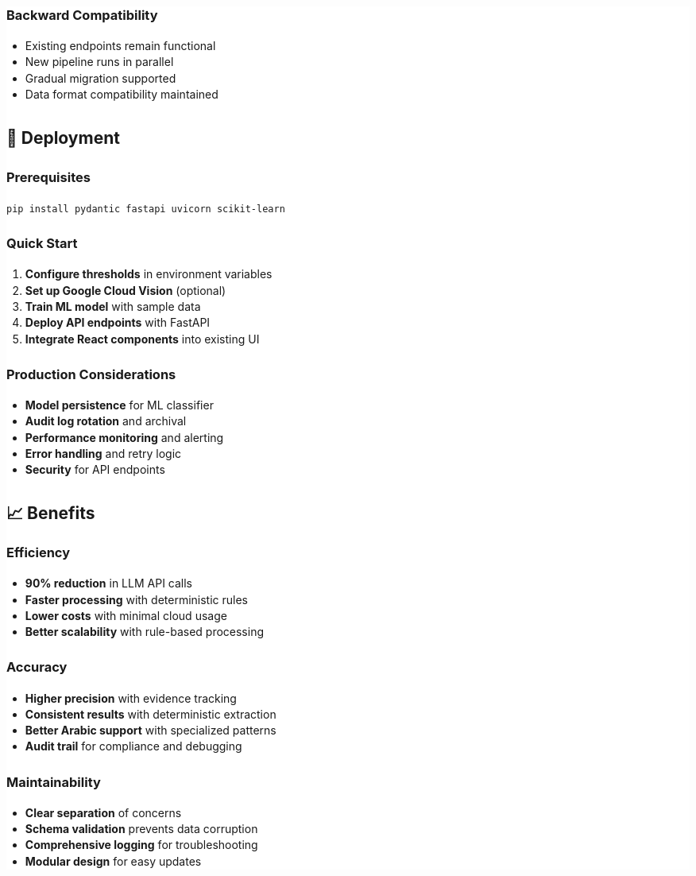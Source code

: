 ### Backward Compatibility

- Existing endpoints remain functional
- New pipeline runs in parallel
- Gradual migration supported
- Data format compatibility maintained

## 🚀 Deployment

### Prerequisites

```bash
pip install pydantic fastapi uvicorn scikit-learn
```

### Quick Start

1. **Configure thresholds** in environment variables
2. **Set up Google Cloud Vision** (optional)
3. **Train ML model** with sample data
4. **Deploy API endpoints** with FastAPI
5. **Integrate React components** into existing UI

### Production Considerations

- **Model persistence** for ML classifier
- **Audit log rotation** and archival
- **Performance monitoring** and alerting
- **Error handling** and retry logic
- **Security** for API endpoints

## 📈 Benefits

### Efficiency

- **90% reduction** in LLM API calls
- **Faster processing** with deterministic rules
- **Lower costs** with minimal cloud usage
- **Better scalability** with rule-based processing

### Accuracy

- **Higher precision** with evidence tracking
- **Consistent results** with deterministic extraction
- **Better Arabic support** with specialized patterns
- **Audit trail** for compliance and debugging

### Maintainability

- **Clear separation** of concerns
- **Schema validation** prevents data corruption
- **Comprehensive logging** for troubleshooting
- **Modular design** for easy updates
